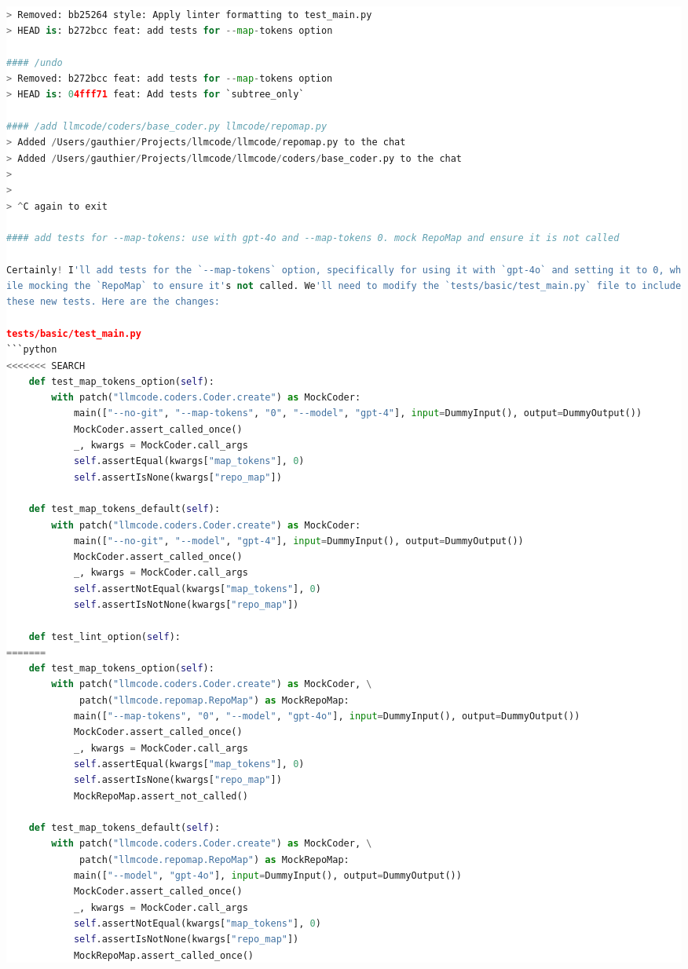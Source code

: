 ```python
> Removed: bb25264 style: Apply linter formatting to test_main.py  
> HEAD is: b272bcc feat: add tests for --map-tokens option  

#### /undo  
> Removed: b272bcc feat: add tests for --map-tokens option  
> HEAD is: 04fff71 feat: Add tests for `subtree_only`  

#### /add llmcode/coders/base_coder.py llmcode/repomap.py  
> Added /Users/gauthier/Projects/llmcode/llmcode/repomap.py to the chat  
> Added /Users/gauthier/Projects/llmcode/llmcode/coders/base_coder.py to the chat  
>  
>  
> ^C again to exit  

#### add tests for --map-tokens: use with gpt-4o and --map-tokens 0. mock RepoMap and ensure it is not called  

Certainly! I'll add tests for the `--map-tokens` option, specifically for using it with `gpt-4o` and setting it to 0, while mocking the `RepoMap` to ensure it's not called. We'll need to modify the `tests/basic/test_main.py` file to include these new tests. Here are the changes:

tests/basic/test_main.py
```python
<<<<<<< SEARCH
    def test_map_tokens_option(self):
        with patch("llmcode.coders.Coder.create") as MockCoder:
            main(["--no-git", "--map-tokens", "0", "--model", "gpt-4"], input=DummyInput(), output=DummyOutput())
            MockCoder.assert_called_once()
            _, kwargs = MockCoder.call_args
            self.assertEqual(kwargs["map_tokens"], 0)
            self.assertIsNone(kwargs["repo_map"])

    def test_map_tokens_default(self):
        with patch("llmcode.coders.Coder.create") as MockCoder:
            main(["--no-git", "--model", "gpt-4"], input=DummyInput(), output=DummyOutput())
            MockCoder.assert_called_once()
            _, kwargs = MockCoder.call_args
            self.assertNotEqual(kwargs["map_tokens"], 0)
            self.assertIsNotNone(kwargs["repo_map"])

    def test_lint_option(self):
=======
    def test_map_tokens_option(self):
        with patch("llmcode.coders.Coder.create") as MockCoder, \
             patch("llmcode.repomap.RepoMap") as MockRepoMap:
            main(["--map-tokens", "0", "--model", "gpt-4o"], input=DummyInput(), output=DummyOutput())
            MockCoder.assert_called_once()
            _, kwargs = MockCoder.call_args
            self.assertEqual(kwargs["map_tokens"], 0)
            self.assertIsNone(kwargs["repo_map"])
            MockRepoMap.assert_not_called()

    def test_map_tokens_default(self):
        with patch("llmcode.coders.Coder.create") as MockCoder, \
             patch("llmcode.repomap.RepoMap") as MockRepoMap:
            main(["--model", "gpt-4o"], input=DummyInput(), output=DummyOutput())
            MockCoder.assert_called_once()
            _, kwargs = MockCoder.call_args
            self.assertNotEqual(kwargs["map_tokens"], 0)
            self.assertIsNotNone(kwargs["repo_map"])
            MockRepoMap.assert_called_once()
```